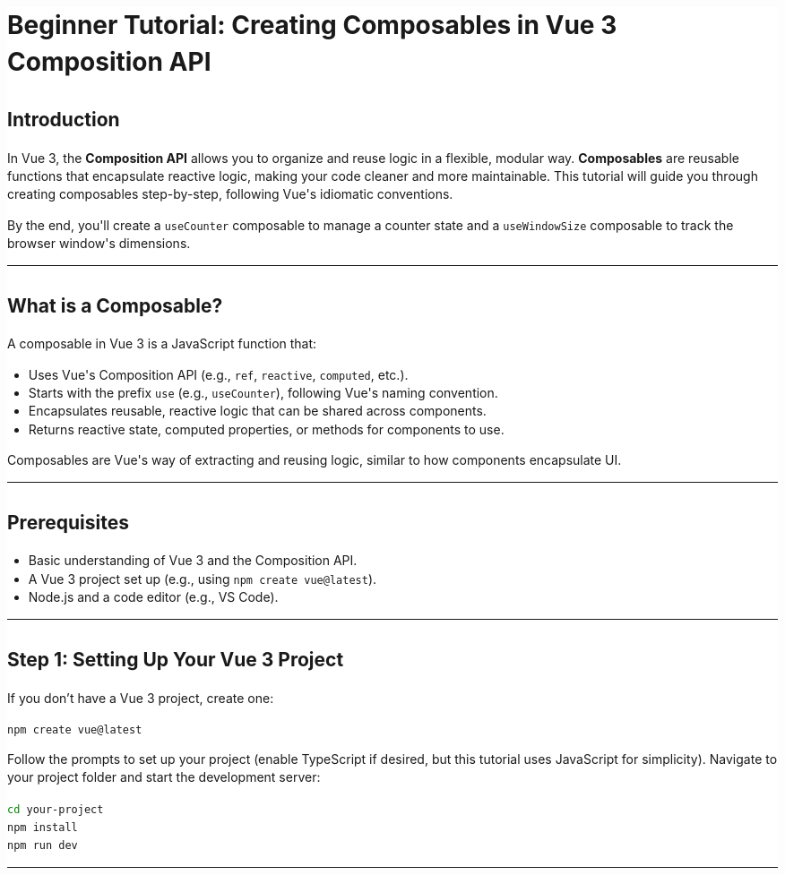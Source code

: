 # Beginner Tutorial: Creating Composables in Vue 3 Composition API

## Introduction
In Vue 3, the **Composition API** allows you to organize and reuse logic in a flexible, modular way. **Composables** are reusable functions that encapsulate reactive logic, making your code cleaner and more maintainable. This tutorial will guide you through creating composables step-by-step, following Vue's idiomatic conventions.

By the end, you'll create a `useCounter` composable to manage a counter state and a `useWindowSize` composable to track the browser window's dimensions.

---

## What is a Composable?
A composable in Vue 3 is a JavaScript function that:
- Uses Vue's Composition API (e.g., `ref`, `reactive`, `computed`, etc.).
- Starts with the prefix `use` (e.g., `useCounter`), following Vue's naming convention.
- Encapsulates reusable, reactive logic that can be shared across components.
- Returns reactive state, computed properties, or methods for components to use.

Composables are Vue's way of extracting and reusing logic, similar to how components encapsulate UI.

---

## Prerequisites
- Basic understanding of Vue 3 and the Composition API.
- A Vue 3 project set up (e.g., using `npm create vue@latest`).
- Node.js and a code editor (e.g., VS Code).

---

## Step 1: Setting Up Your Vue 3 Project
If you don’t have a Vue 3 project, create one:

```bash
npm create vue@latest
```

Follow the prompts to set up your project (enable TypeScript if desired, but this tutorial uses JavaScript for simplicity). Navigate to your project folder and start the development server:

```bash
cd your-project
npm install
npm run dev
```

---
